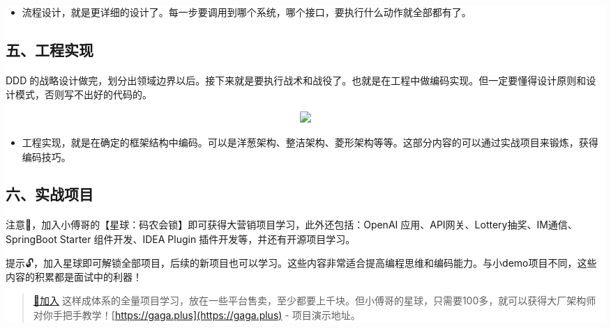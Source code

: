 - 流程设计，就是更详细的设计了。每一步要调用到哪个系统，哪个接口，要执行什么动作就全部都有了。

## 五、工程实现

DDD 的战略设计做完，划分出领域边界以后。接下来就是要执行战术和战役了。也就是在工程中做编码实现。但一定要懂得设计原则和设计模式，否则写不出好的代码的。

<div align="center">
    <img src="https://bugstack.cn/images/article/project/big-market/roadmap-ddd-stc-15.png" width="500px">
</div>

- 工程实现，就是在确定的框架结构中编码。可以是洋葱架构、整洁架构、菱形架构等等。这部分内容的可以通过实战项目来锻炼，获得编码技巧。

## 六、实战项目

注意📢，加入小傅哥的【星球：码农会锁】即可获得大营销项目学习，此外还包括：OpenAI 应用、API网关、Lottery抽奖、IM通信、SpringBoot Starter 组件开发、IDEA Plugin 插件开发等，并还有开源项目学习。

提示🔓，加入星球即可解锁全部项目，后续的新项目也可以学习。这些内容非常适合提高编程思维和编码能力。与小demo项目不同，这些内容的积累都是面试中的利器！

> [🧧加入](https://t.zsxq.com/14gswKIeX) 这样成体系的全量项目学习，放在一些平台售卖，至少都要上千块。但小傅哥的星球，只需要100多，就可以获得大厂架构师对你手把手教学！[https://gaga.plus](https://gaga.plus) - 项目演示地址。
